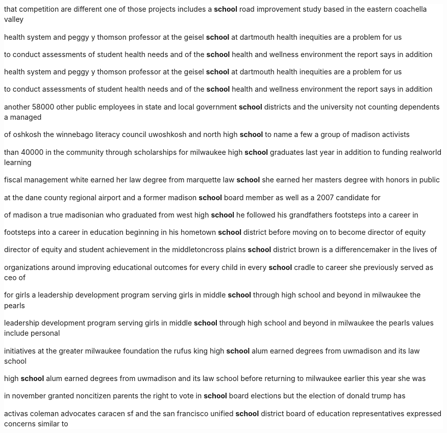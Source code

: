 that competition are different one of those projects includes a **school** road improvement study based in the eastern coachella valley

health system and peggy y thomson professor at the geisel **school** at dartmouth health inequities are a problem for us

to conduct assessments of student health needs and of the **school** health and wellness environment the report says in addition

health system and peggy y thomson professor at the geisel **school** at dartmouth health inequities are a problem for us

to conduct assessments of student health needs and of the **school** health and wellness environment the report says in addition

another 58000 other public employees in state and local government **school** districts and the university not counting dependents a managed

of oshkosh the winnebago literacy council uwoshkosh and north high **school** to name a few a group of madison activists

than 40000 in the community through scholarships for milwaukee high **school** graduates last year in addition to funding realworld learning

fiscal management white earned her law degree from marquette law **school** she earned her masters degree with honors in public

at the dane county regional airport and a former madison **school** board member as well as a 2007 candidate for

of madison a true madisonian who graduated from west high **school** he followed his grandfathers footsteps into a career in

footsteps into a career in education beginning in his hometown **school** district before moving on to become director of equity

director of equity and student achievement in the middletoncross plains **school** district brown is a differencemaker in the lives of

organizations around improving educational outcomes for every child in every **school** cradle to career she previously served as ceo of

for girls a leadership development program serving girls in middle **school** through high school and beyond in milwaukee the pearls

leadership development program serving girls in middle **school** through high school and beyond in milwaukee the pearls values include personal

initiatives at the greater milwaukee foundation the rufus king high **school** alum earned degrees from uwmadison and its law school

high **school** alum earned degrees from uwmadison and its law school before returning to milwaukee earlier this year she was

in november granted noncitizen parents the right to vote in **school** board elections but the election of donald trump has

activas coleman advocates caracen sf and the san francisco unified **school** district board of education representatives expressed concerns similar to
